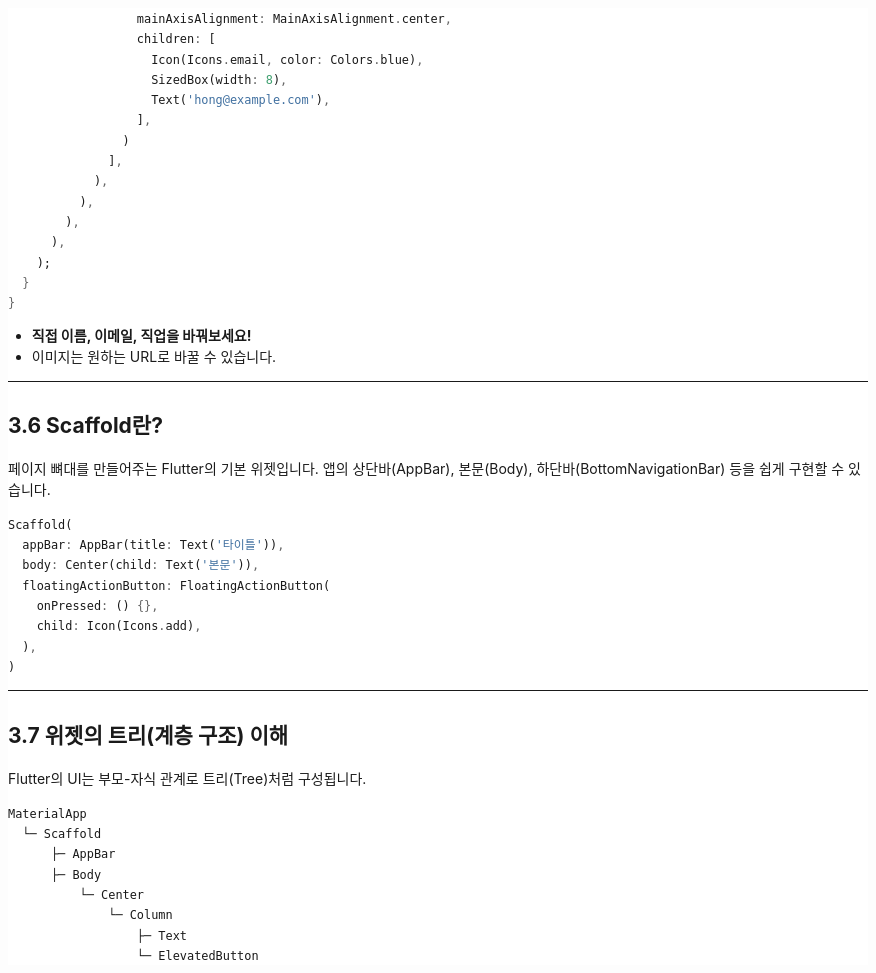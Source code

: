 ```dart
                  mainAxisAlignment: MainAxisAlignment.center,
                  children: [
                    Icon(Icons.email, color: Colors.blue),
                    SizedBox(width: 8),
                    Text('hong@example.com'),
                  ],
                )
              ],
            ),
          ),
        ),
      ),
    );
  }
}
```

* **직접 이름, 이메일, 직업을 바꿔보세요!**
* 이미지는 원하는 URL로 바꿀 수 있습니다.

---

## 3.6 Scaffold란?

페이지 뼈대를 만들어주는 Flutter의 기본 위젯입니다.
앱의 상단바(AppBar), 본문(Body), 하단바(BottomNavigationBar) 등을 쉽게 구현할 수 있습니다.

```dart
Scaffold(
  appBar: AppBar(title: Text('타이틀')),
  body: Center(child: Text('본문')),
  floatingActionButton: FloatingActionButton(
    onPressed: () {},
    child: Icon(Icons.add),
  ),
)
```

---

## 3.7 위젯의 트리(계층 구조) 이해

Flutter의 UI는 부모-자식 관계로 트리(Tree)처럼 구성됩니다.

```
MaterialApp
  └─ Scaffold
      ├─ AppBar
      ├─ Body
          └─ Center
              └─ Column
                  ├─ Text
                  └─ ElevatedButton
```
